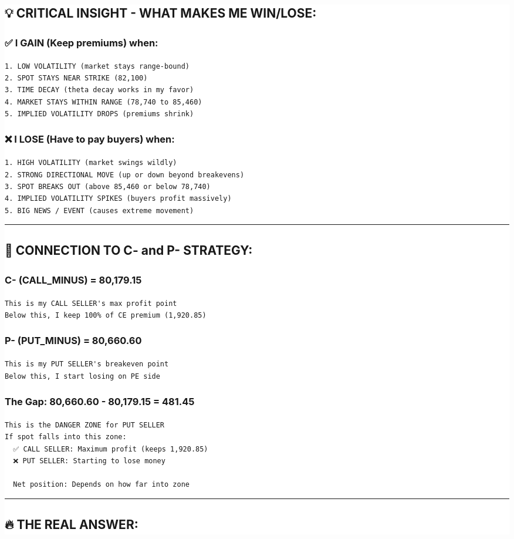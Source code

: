 
## 💡 **CRITICAL INSIGHT - WHAT MAKES ME WIN/LOSE:**

### **✅ I GAIN (Keep premiums) when:**
```
1. LOW VOLATILITY (market stays range-bound)
2. SPOT STAYS NEAR STRIKE (82,100)
3. TIME DECAY (theta decay works in my favor)
4. MARKET STAYS WITHIN RANGE (78,740 to 85,460)
5. IMPLIED VOLATILITY DROPS (premiums shrink)
```

### **❌ I LOSE (Have to pay buyers) when:**
```
1. HIGH VOLATILITY (market swings wildly)
2. STRONG DIRECTIONAL MOVE (up or down beyond breakevens)
3. SPOT BREAKS OUT (above 85,460 or below 78,740)
4. IMPLIED VOLATILITY SPIKES (buyers profit massively)
5. BIG NEWS / EVENT (causes extreme movement)
```

---

## 🎯 **CONNECTION TO C- and P- STRATEGY:**

### **C- (CALL_MINUS) = 80,179.15**
```
This is my CALL SELLER's max profit point
Below this, I keep 100% of CE premium (1,920.85)
```

### **P- (PUT_MINUS) = 80,660.60**
```
This is my PUT SELLER's breakeven point
Below this, I start losing on PE side
```

### **The Gap: 80,660.60 - 80,179.15 = 481.45**
```
This is the DANGER ZONE for PUT SELLER
If spot falls into this zone:
  ✅ CALL SELLER: Maximum profit (keeps 1,920.85)
  ❌ PUT SELLER: Starting to lose money
  
  Net position: Depends on how far into zone
```

---

## 🔥 **THE REAL ANSWER:**
